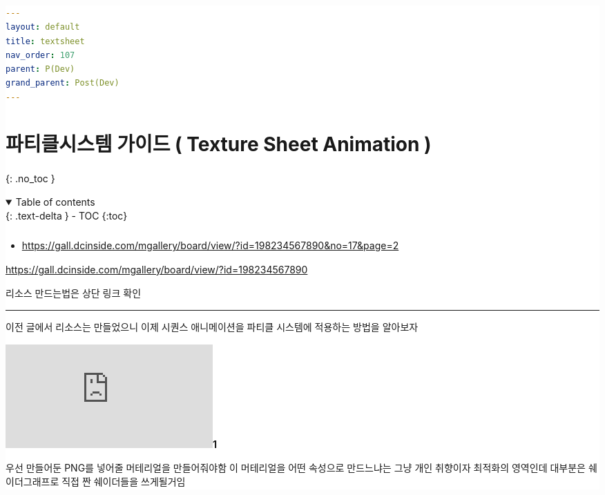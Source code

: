 ```yaml
---
layout: default
title: textsheet
nav_order: 107
parent: P(Dev)
grand_parent: Post(Dev)
---
```


# 파티클시스템 가이드 ( Texture Sheet Animation )

{: .no_toc }

<details open markdown="block">
  <summary>
    Table of contents
  </summary>
  {: .text-delta }
- TOC
{:toc}
</details>



###  

* https://gall.dcinside.com/mgallery/board/view/?id=198234567890&no=17&page=2



https://gall.dcinside.com/mgallery/board/view/?id=198234567890

리소스 만드는법은 상단 링크 확인





------




이전 글에서 리소스는 만들었으니
이제 시퀀스 애니메이션을 파티클 시스템에 적용하는 방법을 알아보자





![79ee8372b7816cf43fed85e44482776f0c8a2ee0227544defbcbabbc4dc1d085](https://dcimg4.dcinside.co.kr/viewimage.php?id=7ce48874b6866df039e78fe5&no=24b0d769e1d32ca73fe886fa1bd62531b19a96f1cd404ede18aa6cde17cb708f28f7ad1feb6c8fe4ae045a751d197edc652354c6c5847274559ef581284b7f0b766ed2265ef6c43a33)**1**



우선 만들어둔 PNG를 넣어줄 머테리얼을 만들어줘야함
이 머테리얼을 어떤 속성으로 만드느냐는 그냥 개인 취향이자 최적화의 영역인데
대부분은 쉐이더그래프로 직접 짠 쉐이더들을 쓰게될거임




